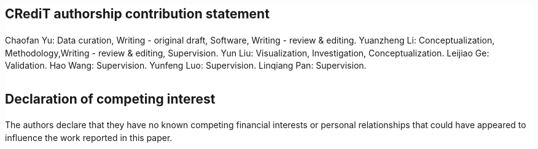 ## CRediT authorship contribution statement

Chaofan Yu: Data curation, Writing - original draft, Software, Writing - review \& editing. Yuanzheng Li: Conceptualization, Methodology,Writing - review \& editing, Supervision. Yun Liu: Visualization, Investigation, Conceptualization. Leijiao Ge: Validation. Hao Wang: Supervision. Yunfeng Luo: Supervision. Linqiang Pan: Supervision.

## Declaration of competing interest

The authors declare that they have no known competing financial interests or personal relationships that could have appeared to influence the work reported in this paper.
